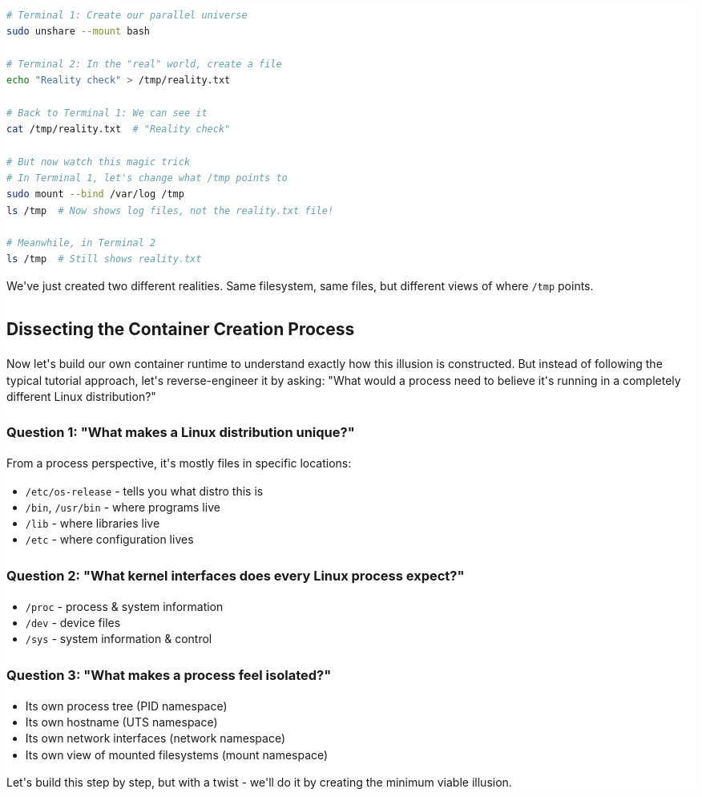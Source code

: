 ```bash
# Terminal 1: Create our parallel universe
sudo unshare --mount bash

# Terminal 2: In the "real" world, create a file
echo "Reality check" > /tmp/reality.txt

# Back to Terminal 1: We can see it
cat /tmp/reality.txt  # "Reality check"

# But now watch this magic trick
# In Terminal 1, let's change what /tmp points to
sudo mount --bind /var/log /tmp
ls /tmp  # Now shows log files, not the reality.txt file!

# Meanwhile, in Terminal 2
ls /tmp  # Still shows reality.txt
```

We've just created two different realities. Same filesystem, same files, but different views of where <code>/tmp</code> points.

## Dissecting the Container Creation Process

Now let's build our own container runtime to understand exactly how this illusion is constructed. But instead of following the typical tutorial approach, let's reverse-engineer it by asking: "What would a process need to believe it's running in a completely different Linux distribution?"

### Question 1: "What makes a Linux distribution unique?"

From a process perspective, it's mostly files in specific locations:
- <code>/etc/os-release</code> - tells you what distro this is
- <code>/bin</code>, <code>/usr/bin</code> - where programs live
- <code>/lib</code> - where libraries live
- <code>/etc</code> - where configuration lives

### Question 2: "What kernel interfaces does every Linux process expect?"

- <code>/proc</code> - process & system information
- <code>/dev</code> - device files
- <code>/sys</code> - system information & control

### Question 3: "What makes a process feel isolated?"

- Its own process tree (PID namespace)
- Its own hostname (UTS namespace)  
- Its own network interfaces (network namespace)
- Its own view of mounted filesystems (mount namespace)

Let's build this step by step, but with a twist - we'll do it by creating the minimum viable illusion.
